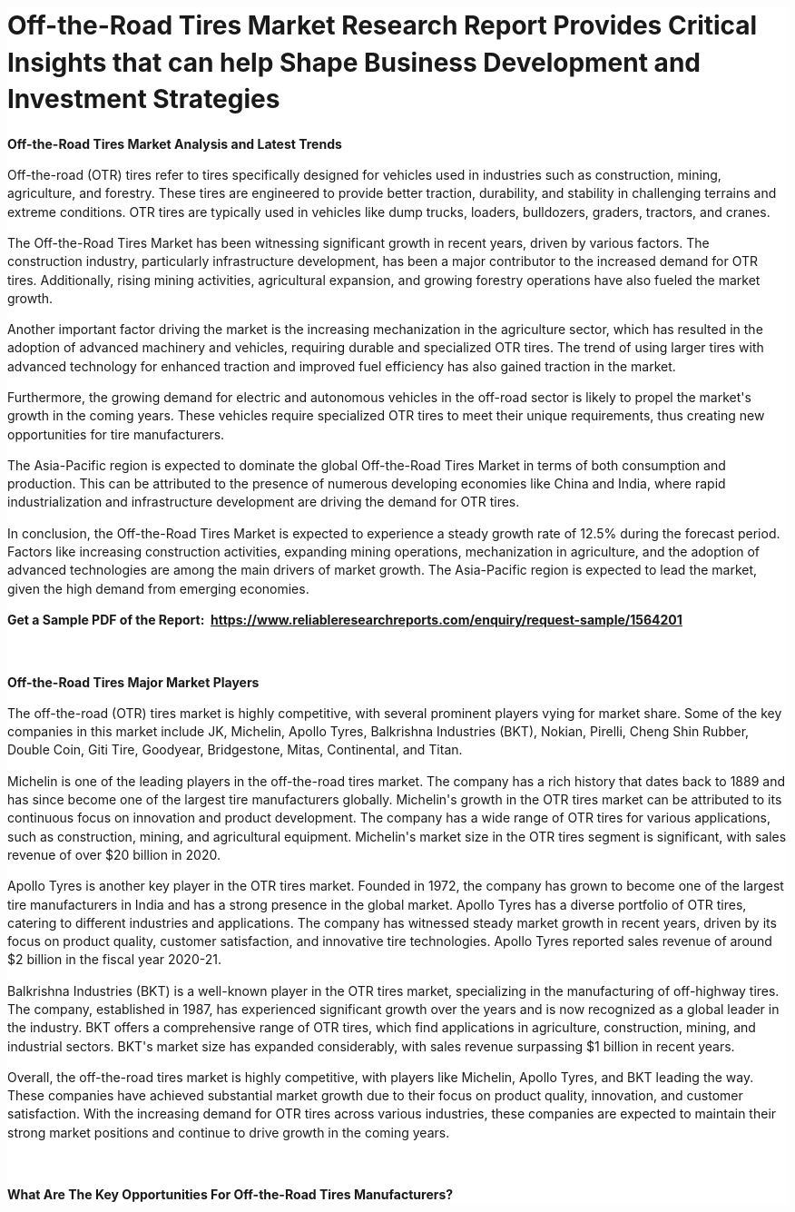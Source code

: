 <p><h1>Off-the-Road Tires Market Research Report Provides Critical Insights that can help Shape Business Development and Investment Strategies</h1></p><p><strong>Off-the-Road Tires Market Analysis and Latest Trends</strong></p>
<p><p>Off-the-road (OTR) tires refer to tires specifically designed for vehicles used in industries such as construction, mining, agriculture, and forestry. These tires are engineered to provide better traction, durability, and stability in challenging terrains and extreme conditions. OTR tires are typically used in vehicles like dump trucks, loaders, bulldozers, graders, tractors, and cranes.</p><p>The Off-the-Road Tires Market has been witnessing significant growth in recent years, driven by various factors. The construction industry, particularly infrastructure development, has been a major contributor to the increased demand for OTR tires. Additionally, rising mining activities, agricultural expansion, and growing forestry operations have also fueled the market growth. </p><p>Another important factor driving the market is the increasing mechanization in the agriculture sector, which has resulted in the adoption of advanced machinery and vehicles, requiring durable and specialized OTR tires. The trend of using larger tires with advanced technology for enhanced traction and improved fuel efficiency has also gained traction in the market.</p><p>Furthermore, the growing demand for electric and autonomous vehicles in the off-road sector is likely to propel the market's growth in the coming years. These vehicles require specialized OTR tires to meet their unique requirements, thus creating new opportunities for tire manufacturers.</p><p>The Asia-Pacific region is expected to dominate the global Off-the-Road Tires Market in terms of both consumption and production. This can be attributed to the presence of numerous developing economies like China and India, where rapid industrialization and infrastructure development are driving the demand for OTR tires.</p><p>In conclusion, the Off-the-Road Tires Market is expected to experience a steady growth rate of 12.5% during the forecast period. Factors like increasing construction activities, expanding mining operations, mechanization in agriculture, and the adoption of advanced technologies are among the main drivers of market growth. The Asia-Pacific region is expected to lead the market, given the high demand from emerging economies.</p></p>
<p><strong>Get a Sample PDF of the Report:&nbsp; <a href="https://www.reliableresearchreports.com/enquiry/request-sample/1564201">https://www.reliableresearchreports.com/enquiry/request-sample/1564201</a></strong></p>
<p>&nbsp;</p>
<p><strong>Off-the-Road Tires Major Market Players</strong></p>
<p><p>The off-the-road (OTR) tires market is highly competitive, with several prominent players vying for market share. Some of the key companies in this market include JK, Michelin, Apollo Tyres, Balkrishna Industries (BKT), Nokian, Pirelli, Cheng Shin Rubber, Double Coin, Giti Tire, Goodyear, Bridgestone, Mitas, Continental, and Titan.</p><p>Michelin is one of the leading players in the off-the-road tires market. The company has a rich history that dates back to 1889 and has since become one of the largest tire manufacturers globally. Michelin's growth in the OTR tires market can be attributed to its continuous focus on innovation and product development. The company has a wide range of OTR tires for various applications, such as construction, mining, and agricultural equipment. Michelin's market size in the OTR tires segment is significant, with sales revenue of over $20 billion in 2020.</p><p>Apollo Tyres is another key player in the OTR tires market. Founded in 1972, the company has grown to become one of the largest tire manufacturers in India and has a strong presence in the global market. Apollo Tyres has a diverse portfolio of OTR tires, catering to different industries and applications. The company has witnessed steady market growth in recent years, driven by its focus on product quality, customer satisfaction, and innovative tire technologies. Apollo Tyres reported sales revenue of around $2 billion in the fiscal year 2020-21.</p><p>Balkrishna Industries (BKT) is a well-known player in the OTR tires market, specializing in the manufacturing of off-highway tires. The company, established in 1987, has experienced significant growth over the years and is now recognized as a global leader in the industry. BKT offers a comprehensive range of OTR tires, which find applications in agriculture, construction, mining, and industrial sectors. BKT's market size has expanded considerably, with sales revenue surpassing $1 billion in recent years.</p><p>Overall, the off-the-road tires market is highly competitive, with players like Michelin, Apollo Tyres, and BKT leading the way. These companies have achieved substantial market growth due to their focus on product quality, innovation, and customer satisfaction. With the increasing demand for OTR tires across various industries, these companies are expected to maintain their strong market positions and continue to drive growth in the coming years.</p></p>
<p>&nbsp;</p>
<p><strong>What Are The Key Opportunities For Off-the-Road Tires Manufacturers?</strong></p>